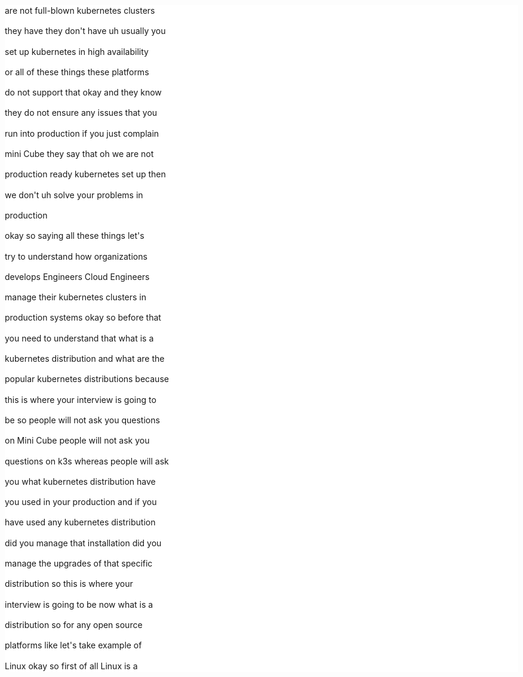 are not full-blown kubernetes clusters

they have they don't have uh usually you

set up kubernetes in high availability

or all of these things these platforms

do not support that okay and they know

they do not ensure any issues that you

run into production if you just complain

mini Cube they say that oh we are not

production ready kubernetes set up then

we don't uh solve your problems in

production

okay so saying all these things let's

try to understand how organizations

develops Engineers Cloud Engineers

manage their kubernetes clusters in

production systems okay so before that

you need to understand that what is a

kubernetes distribution and what are the

popular kubernetes distributions because

this is where your interview is going to

be so people will not ask you questions

on Mini Cube people will not ask you

questions on k3s whereas people will ask

you what kubernetes distribution have

you used in your production and if you

have used any kubernetes distribution

did you manage that installation did you

manage the upgrades of that specific

distribution so this is where your

interview is going to be now what is a

distribution so for any open source

platforms like let's take example of

Linux okay so first of all Linux is a
